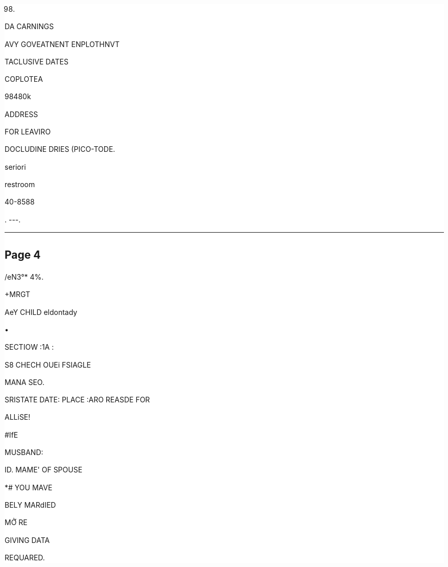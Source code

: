 98.

DA CARNINGS

AVY GOVEATNENT ENPLOTHNVT

TACLUSIVE DATES

COPLOTEA

98480k

ADDRESS

FOR LEAVIRO

DOCLUDINE DRIES (PICO-TODE.

seriori

restroom

40-8588

. ---.

---

## Page 4

/eN3°* 4%.

+MRGT

AeY CHILD eldontady

•

SECTIOW :1A :

S8 CHECH OUEi FSIAGLE

MANA SEO.

SRISTATE DATE: PLACE :ARO REASDE FOR

ALLiSE!

#IfE

MUSBAND:

ID. MAME' OF SPOUSE

*# YOU MAVE

BELY MARdIED

MỞ RE

GIVING DATA

REQUARED.
